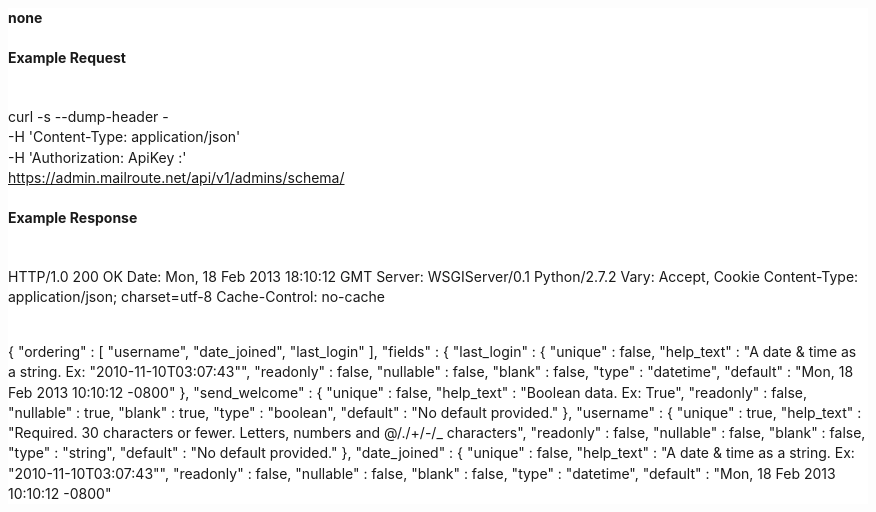 **none**

#### Example Request


​    
    curl -s --dump-header - \
        -H 'Content-Type: application/json' \
        -H 'Authorization: ApiKey <login>:<apikey>' \
        https://admin.mailroute.net/api/v1/admins/schema/


#### Example Response


​    
    HTTP/1.0 200 OK
    Date: Mon, 18 Feb 2013 18:10:12 GMT
    Server: WSGIServer/0.1 Python/2.7.2
    Vary: Accept, Cookie
    Content-Type: application/json; charset=utf-8
    Cache-Control: no-cache


​    
    {
       "ordering" : [
          "username",
          "date_joined",
          "last_login"
       ],
       "fields" : {
          "last_login" : {
             "unique" : false,
             "help_text" : "A date & time as a string. Ex: \"2010-11-10T03:07:43\"",
             "readonly" : false,
             "nullable" : false,
             "blank" : false,
             "type" : "datetime",
             "default" : "Mon, 18 Feb 2013 10:10:12 -0800"
          },
          "send_welcome" : {
             "unique" : false,
             "help_text" : "Boolean data. Ex: True",
             "readonly" : false,
             "nullable" : true,
             "blank" : true,
             "type" : "boolean",
             "default" : "No default provided."
          },
          "username" : {
             "unique" : true,
             "help_text" : "Required. 30 characters or fewer. Letters, numbers and @/./+/-/_ characters",
             "readonly" : false,
             "nullable" : false,
             "blank" : false,
             "type" : "string",
             "default" : "No default provided."
          },
          "date_joined" : {
             "unique" : false,
             "help_text" : "A date & time as a string. Ex: \"2010-11-10T03:07:43\"",
             "readonly" : false,
             "nullable" : false,
             "blank" : false,
             "type" : "datetime",
             "default" : "Mon, 18 Feb 2013 10:10:12 -0800"